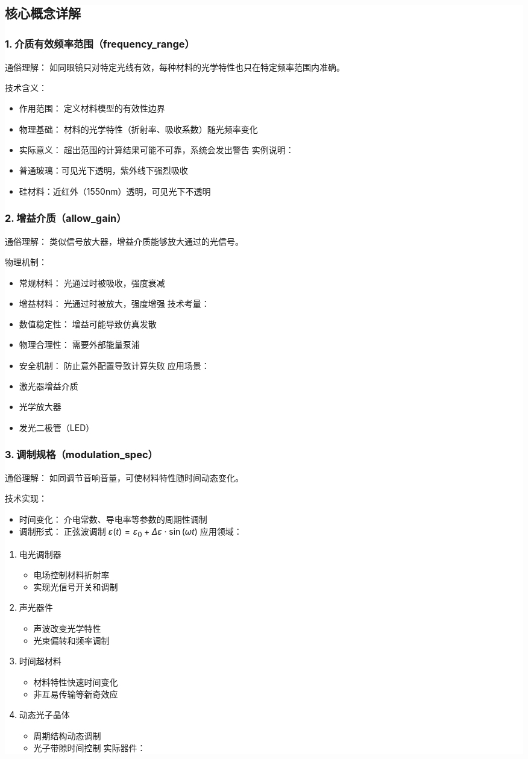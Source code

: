 ## 核心概念详解
### 1. 介质有效频率范围（frequency_range）
通俗理解： 如同眼镜只对特定光线有效，每种材料的光学特性也只在特定频率范围内准确。

技术含义：

- 作用范围： 定义材料模型的有效性边界
- 物理基础： 材料的光学特性（折射率、吸收系数）随光频率变化
- 实际意义： 超出范围的计算结果可能不可靠，系统会发出警告
实例说明：

- 普通玻璃：可见光下透明，紫外线下强烈吸收
- 硅材料：近红外（1550nm）透明，可见光下不透明
### 2. 增益介质（allow_gain）
通俗理解： 类似信号放大器，增益介质能够放大通过的光信号。

物理机制：

- 常规材料： 光通过时被吸收，强度衰减
- 增益材料： 光通过时被放大，强度增强
技术考量：

- 数值稳定性： 增益可能导致仿真发散
- 物理合理性： 需要外部能量泵浦
- 安全机制： 防止意外配置导致计算失败
应用场景：

- 激光器增益介质
- 光学放大器
- 发光二极管（LED）
### 3. 调制规格（modulation_spec）
通俗理解： 如同调节音响音量，可使材料特性随时间动态变化。

技术实现：

- 时间变化： 介电常数、导电率等参数的周期性调制
- 调制形式： 正弦波调制 $\varepsilon(t) = \varepsilon_0 + \Delta\varepsilon \cdot \sin(\omega t)$
应用领域：

1. 电光调制器
   
   - 电场控制材料折射率
   - 实现光信号开关和调制
2. 声光器件
   
   - 声波改变光学特性
   - 光束偏转和频率调制
3. 时间超材料
   
   - 材料特性快速时间变化
   - 非互易传输等新奇效应
4. 动态光子晶体
   
   - 周期结构动态调制
   - 光子带隙时间控制
实际器件：
